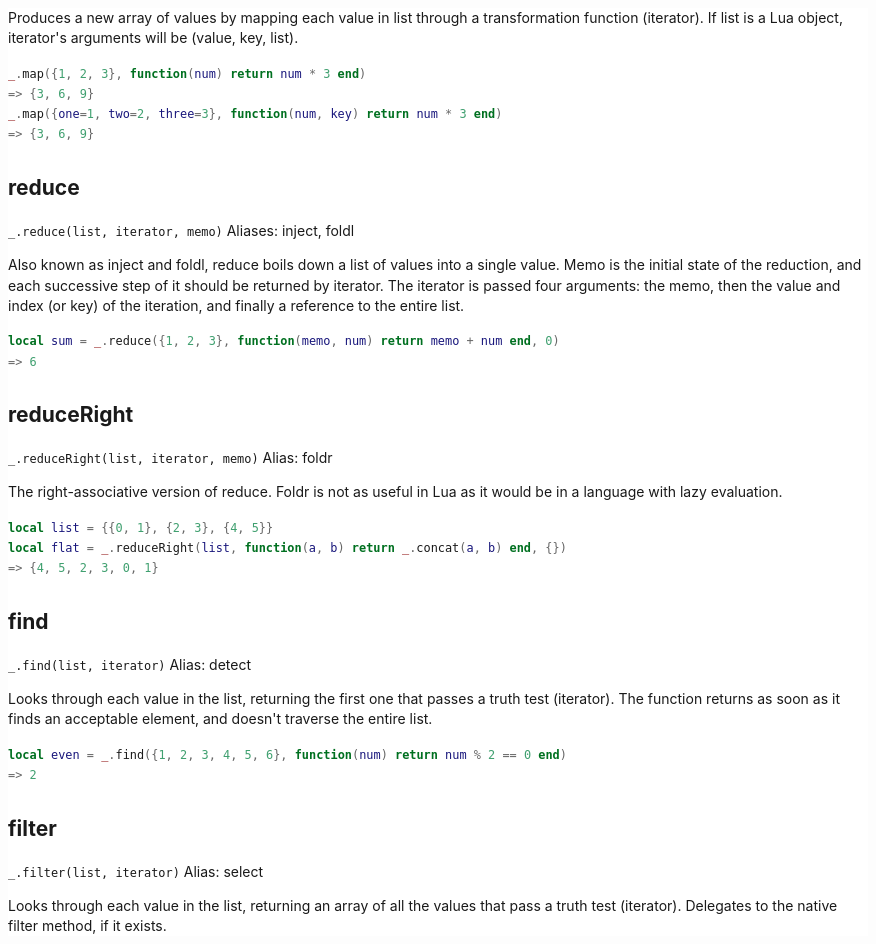 Produces a new array of values by mapping each value in list through a transformation function (iterator). If list is a Lua object, iterator's arguments will be (value, key, list).

```lua
_.map({1, 2, 3}, function(num) return num * 3 end)
=> {3, 6, 9}
_.map({one=1, two=2, three=3}, function(num, key) return num * 3 end)
=> {3, 6, 9}
```

## reduce

`_.reduce(list, iterator, memo)` Aliases: inject, foldl 

Also known as inject and foldl, reduce boils down a list of values into a single value. Memo is the initial state of the reduction, and each successive step of it should be returned by iterator. The iterator is passed four arguments: the memo, then the value and index (or key) of the iteration, and finally a reference to the entire list.

```lua
local sum = _.reduce({1, 2, 3}, function(memo, num) return memo + num end, 0)
=> 6
```

## reduceRight

`_.reduceRight(list, iterator, memo)` Alias: foldr 

The right-associative version of reduce. Foldr is not as useful in Lua as it would be in a language with lazy evaluation.

```lua
local list = {{0, 1}, {2, 3}, {4, 5}}
local flat = _.reduceRight(list, function(a, b) return _.concat(a, b) end, {})
=> {4, 5, 2, 3, 0, 1}
```

## find

`_.find(list, iterator)` Alias: detect

Looks through each value in the list, returning the first one that passes a truth test (iterator). The function returns as soon as it finds an acceptable element, and doesn't traverse the entire list.

```lua
local even = _.find({1, 2, 3, 4, 5, 6}, function(num) return num % 2 == 0 end)
=> 2
```

## filter

`_.filter(list, iterator)` Alias: select

Looks through each value in the list, returning an array of all the values that pass a truth test (iterator). Delegates to the native filter method, if it exists.
